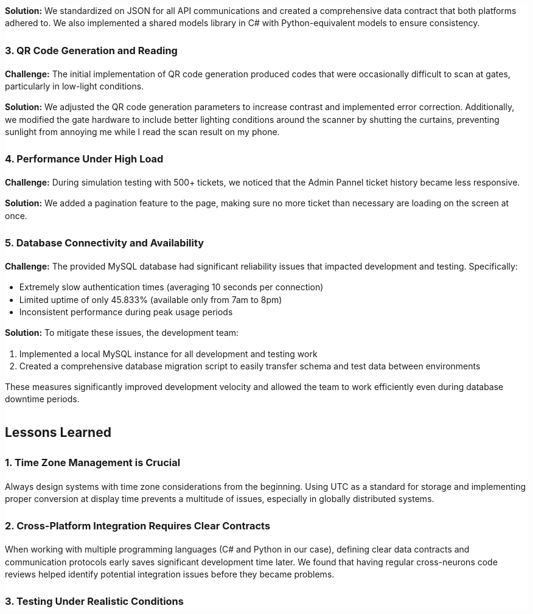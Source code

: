 **Solution:** We standardized on JSON for all API communications and created a comprehensive data contract that both platforms adhered to. We also implemented a shared models library in C# with Python-equivalent models to ensure consistency.

### 3. QR Code Generation and Reading

**Challenge:** The initial implementation of QR code generation produced codes that were occasionally difficult to scan at gates, particularly in low-light conditions.

**Solution:** We adjusted the QR code generation parameters to increase contrast and implemented error correction. Additionally, we modified the gate hardware to include better lighting conditions around the scanner by shutting the curtains, preventing sunlight from annoying me while I read the scan result on my phone.

### 4. Performance Under High Load

**Challenge:** During simulation testing with 500+ tickets, we noticed that the Admin Pannel ticket history became less responsive.

**Solution:** We added a pagination feature to the page, making sure no more ticket than necessary are loading on the screen at once.

### 5. Database Connectivity and Availability

**Challenge:** The provided MySQL database had significant reliability issues that impacted development and testing. Specifically:
- Extremely slow authentication times (averaging 10 seconds per connection)
- Limited uptime of only 45.833% (available only from 7am to 8pm)
- Inconsistent performance during peak usage periods

**Solution:** To mitigate these issues, the development team:
1. Implemented a local MySQL instance for all development and testing work
2. Created a comprehensive database migration script to easily transfer schema and test data between environments

These measures significantly improved development velocity and allowed the team to work efficiently even during database downtime periods.

## Lessons Learned

### 1. Time Zone Management is Crucial

Always design systems with time zone considerations from the beginning. Using UTC as a standard for storage and implementing proper conversion at display time prevents a multitude of issues, especially in globally distributed systems.

### 2. Cross-Platform Integration Requires Clear Contracts

When working with multiple programming languages (C# and Python in our case), defining clear data contracts and communication protocols early saves significant development time later. We found that having regular cross-neurons code reviews helped identify potential integration issues before they became problems.

### 3. Testing Under Realistic Conditions
